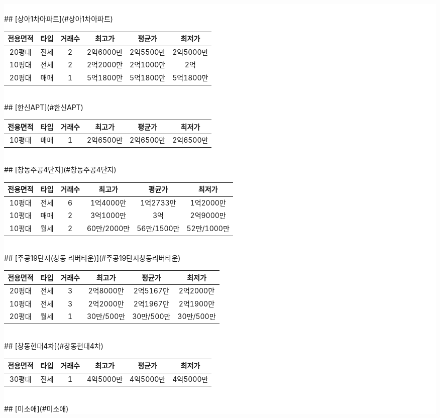 <br/>
## [상아1차아파트](#상아1차아파트)

|전용면적|타입|거래수|최고가|평균가|최저가|
|:---:|:---:|:---:|:---:|:---:|:---:|
|20평대|<span class="deal-type-2">전세</span>|2|2억6000만|2억5500만|2억5000만|
|10평대|<span class="deal-type-2">전세</span>|2|2억2000만|2억1000만|2억|
|20평대|<span class="deal-type-1">매매</span>|1|5억1800만|5억1800만|5억1800만|

<br/>
## [한신APT](#한신APT)

|전용면적|타입|거래수|최고가|평균가|최저가|
|:---:|:---:|:---:|:---:|:---:|:---:|
|10평대|<span class="deal-type-1">매매</span>|1|2억6500만|2억6500만|2억6500만|

<br/>
## [창동주공4단지](#창동주공4단지)

|전용면적|타입|거래수|최고가|평균가|최저가|
|:---:|:---:|:---:|:---:|:---:|:---:|
|10평대|<span class="deal-type-2">전세</span>|6|1억4000만|1억2733만|1억2000만|
|10평대|<span class="deal-type-1">매매</span>|2|3억1000만|3억|2억9000만|
|10평대|<span class="deal-type-3">월세</span>|2|60만/2000만|56만/1500만|52만/1000만|

<br/>
## [주공19단지(창동 리버타운)](#주공19단지창동리버타운)

|전용면적|타입|거래수|최고가|평균가|최저가|
|:---:|:---:|:---:|:---:|:---:|:---:|
|20평대|<span class="deal-type-2">전세</span>|3|2억8000만|2억5167만|2억2000만|
|10평대|<span class="deal-type-2">전세</span>|3|2억2000만|2억1967만|2억1900만|
|20평대|<span class="deal-type-3">월세</span>|1|30만/500만|30만/500만|30만/500만|

<br/>
## [창동현대4차](#창동현대4차)

|전용면적|타입|거래수|최고가|평균가|최저가|
|:---:|:---:|:---:|:---:|:---:|:---:|
|30평대|<span class="deal-type-2">전세</span>|1|4억5000만|4억5000만|4억5000만|

<br/>
## [미소애](#미소애)
